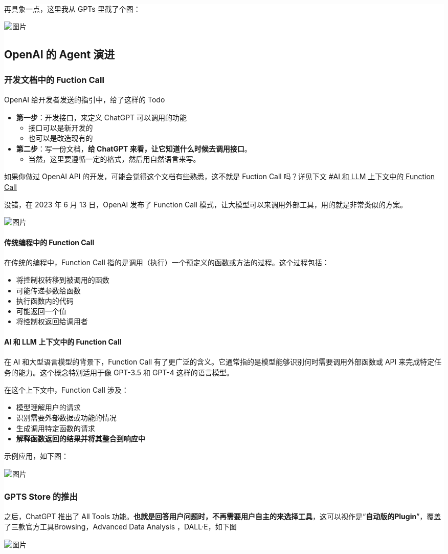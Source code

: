 再具象一点，这里我从 GPTs 里截了个图：

![图片](https://blog-1310531898.cos.ap-beijing.myqcloud.com/832-34-20241012/Pasted%20image%2020240825194356.png)

## OpenAI 的 Agent 演进

### 开发文档中的 Fuction Call 

 OpenAI 给开发者发送的指引中，给了这样的 Todo
- **第一步**：开发接口，来定义 ChatGPT 可以调用的功能
	- 接口可以是新开发的
	- 也可以是改造现有的
- **第二步**：写一份文档，**给 ChatGPT 来看，让它知道什么时候去调用接口**。
	- 当然，这里要遵循一定的格式，然后用自然语言来写。

如果你做过 OpenAI API 的开发，可能会觉得这个文档有些熟悉，这不就是 Fuction Call 吗？详见下文 [#AI 和 LLM 上下文中的 Function Call](/post/73d5e97d60505b20a8982503e5885a2a.html#AI-和-LLM-上下文中的-Function-Call)

没错，在 2023 年 6 月 13 日，OpenAI 发布了 Function Call 模式，让大模型可以来调用外部工具，用的就是非常类似的方案。

![图片](https://blog-1310531898.cos.ap-beijing.myqcloud.com/832-34-20241012/Pasted%20image%2020240825202454.png)

#### 传统编程中的 Function Call

在传统的编程中，Function Call 指的是调用（执行）一个预定义的函数或方法的过程。这个过程包括：
- 将控制权转移到被调用的函数
- 可能传递参数给函数
- 执行函数内的代码
- 可能返回一个值
- 将控制权返回给调用者

#### AI 和 LLM 上下文中的 Function Call

在 AI 和大型语言模型的背景下，Function Call 有了更广泛的含义。它通常指的是模型能够识别何时需要调用外部函数或 API 来完成特定任务的能力。这个概念特别适用于像 GPT-3.5 和 GPT-4 这样的语言模型。

在这个上下文中，Function Call 涉及：
- 模型理解用户的请求
- 识别需要外部数据或功能的情况
- 生成调用特定函数的请求
- **解释函数返回的结果并将其整合到响应中**

示例应用，如下图：

![图片](https://blog-1310531898.cos.ap-beijing.myqcloud.com/832-34-20241012/Pasted%20image%2020240825200333.png)

### GPTS  Store 的推出

之后，ChatGPT 推出了 All Tools 功能。**也就是回答用户问题时，不再需要用户自主的来选择工具**，这可以视作是“**自动版的Plugin**”，覆盖了三款官方工具Browsing，Advanced Data Analysis ，DALL·E，如下图

![图片](https://blog-1310531898.cos.ap-beijing.myqcloud.com/832-34-20241012/Pasted%20image%2020240825200846.png)
